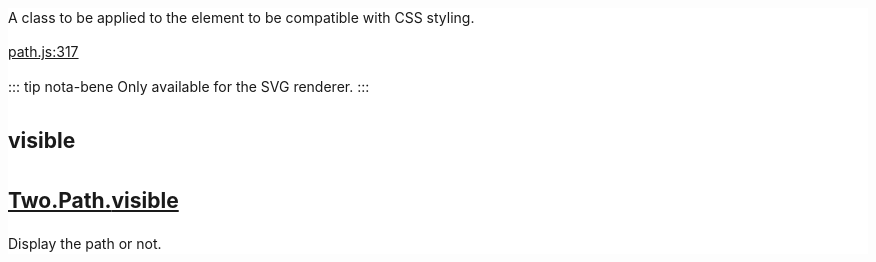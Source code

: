 
A class to be applied to the element to be compatible with CSS styling.


</div>










<div class="meta">

  <a class="lineno" target="_blank" rel="noopener noreferrer" href="https://github.com/jonobr1/two.js/blob/main/src/path.js#L317">
    path.js:317
  </a>

</div>



<div class="tags">


::: tip nota-bene
Only available for the SVG renderer.
:::


</div>


</div>



<div class="instance member ">

## visible

<h2 class="longname" aria-hidden="true"><a href="#visible"><span class="prefix">Two.Path.</span><span class="shortname">visible</span></a></h2>










<div class="properties">


Display the path or not.


</div>








